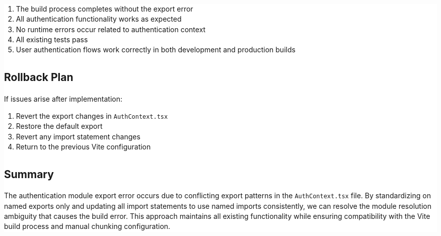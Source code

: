 1. The build process completes without the export error
2. All authentication functionality works as expected
3. No runtime errors occur related to authentication context
4. All existing tests pass
5. User authentication flows work correctly in both development and production builds

## Rollback Plan

If issues arise after implementation:

1. Revert the export changes in `AuthContext.tsx`
2. Restore the default export
3. Revert any import statement changes
4. Return to the previous Vite configuration

## Summary

The authentication module export error occurs due to conflicting export patterns in the `AuthContext.tsx` file. By standardizing on named exports only and updating all import statements to use named imports consistently, we can resolve the module resolution ambiguity that causes the build error. This approach maintains all existing functionality while ensuring compatibility with the Vite build process and manual chunking configuration.
